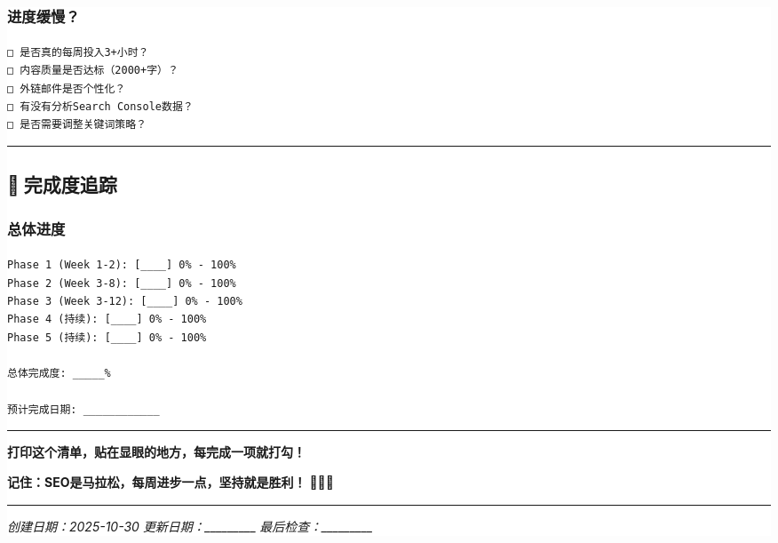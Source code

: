 ### 进度缓慢？
```
□ 是否真的每周投入3+小时？
□ 内容质量是否达标（2000+字）？
□ 外链邮件是否个性化？
□ 有没有分析Search Console数据？
□ 是否需要调整关键词策略？
```

---

## 💯 完成度追踪

### 总体进度
```
Phase 1 (Week 1-2): [____] 0% - 100%
Phase 2 (Week 3-8): [____] 0% - 100%
Phase 3 (Week 3-12): [____] 0% - 100%
Phase 4 (持续): [____] 0% - 100%
Phase 5 (持续): [____] 0% - 100%

总体完成度: _____% 

预计完成日期: ____________
```

---

**打印这个清单，贴在显眼的地方，每完成一项就打勾！**

**记住：SEO是马拉松，每周进步一点，坚持就是胜利！** 🏃‍♂️💨

---

*创建日期：2025-10-30*
*更新日期：_________*
*最后检查：_________*

